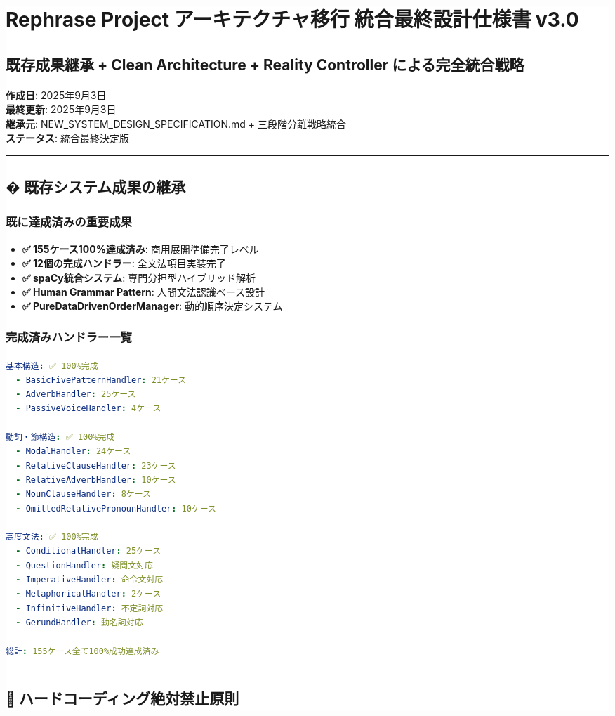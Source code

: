 # Rephrase Project アーキテクチャ移行 統合最終設計仕様書 v3.0
## 既存成果継承 + Clean Architecture + Reality Controller による完全統合戦略

**作成日**: 2025年9月3日  
**最終更新**: 2025年9月3日  
**継承元**: NEW_SYSTEM_DESIGN_SPECIFICATION.md + 三段階分離戦略統合  
**ステータス**: 統合最終決定版

---

## � **既存システム成果の継承**

### **既に達成済みの重要成果**
- **✅ 155ケース100%達成済み**: 商用展開準備完了レベル
- **✅ 12個の完成ハンドラー**: 全文法項目実装完了
- **✅ spaCy統合システム**: 専門分担型ハイブリッド解析
- **✅ Human Grammar Pattern**: 人間文法認識ベース設計
- **✅ PureDataDrivenOrderManager**: 動的順序決定システム

### **完成済みハンドラー一覧**
```yaml
基本構造: ✅ 100%完成
  - BasicFivePatternHandler: 21ケース
  - AdverbHandler: 25ケース  
  - PassiveVoiceHandler: 4ケース

動詞・節構造: ✅ 100%完成
  - ModalHandler: 24ケース
  - RelativeClauseHandler: 23ケース
  - RelativeAdverbHandler: 10ケース
  - NounClauseHandler: 8ケース
  - OmittedRelativePronounHandler: 10ケース

高度文法: ✅ 100%完成
  - ConditionalHandler: 25ケース
  - QuestionHandler: 疑問文対応
  - ImperativeHandler: 命令文対応  
  - MetaphoricalHandler: 2ケース
  - InfinitiveHandler: 不定詞対応
  - GerundHandler: 動名詞対応

総計: 155ケース全て100%成功達成済み
```

---

## 🚨 **ハードコーディング絶対禁止原則**
